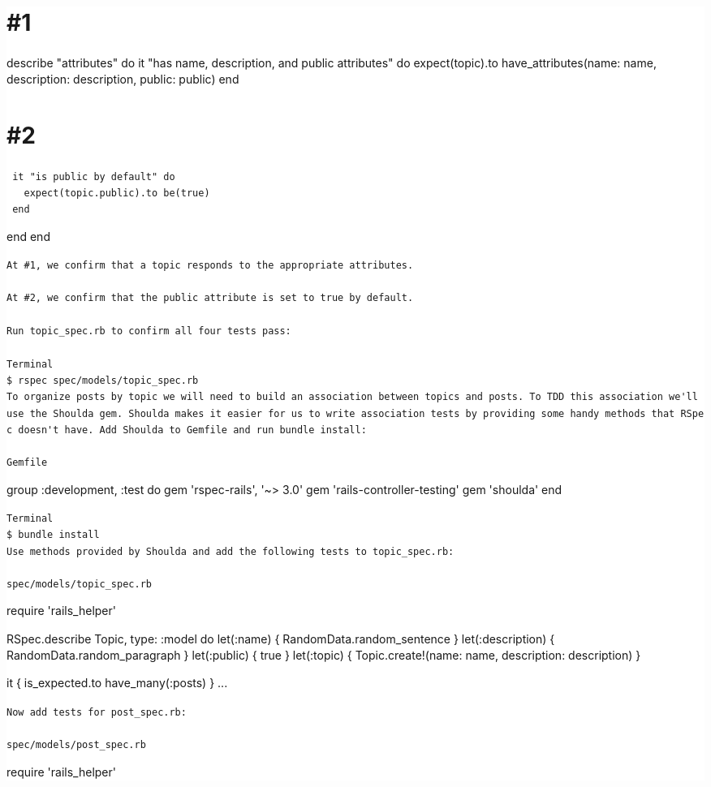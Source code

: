  # #1
   describe "attributes" do
     it "has name, description, and public attributes" do
       expect(topic).to have_attributes(name: name, description: description, public: public)
     end

 # #2
     it "is public by default" do
       expect(topic.public).to be(true)
     end
   end
 end
 ```
At #1, we confirm that a topic responds to the appropriate attributes.

At #2, we confirm that the public attribute is set to true by default.

Run topic_spec.rb to confirm all four tests pass:

Terminal
$ rspec spec/models/topic_spec.rb
To organize posts by topic we will need to build an association between topics and posts. To TDD this association we'll use the Shoulda gem. Shoulda makes it easier for us to write association tests by providing some handy methods that RSpec doesn't have. Add Shoulda to Gemfile and run bundle install:

Gemfile
```
 group :development, :test do
   gem 'rspec-rails', '~> 3.0'
   gem 'rails-controller-testing'
   gem 'shoulda'
 end
 ```
Terminal
$ bundle install
Use methods provided by Shoulda and add the following tests to topic_spec.rb:

spec/models/topic_spec.rb
```
 require 'rails_helper'

 RSpec.describe Topic, type: :model do
   let(:name) { RandomData.random_sentence }
   let(:description) { RandomData.random_paragraph }
   let(:public) { true }
   let(:topic) { Topic.create!(name: name, description: description) }

   it { is_expected.to have_many(:posts) }
 ...
 ```
Now add tests for post_spec.rb:

spec/models/post_spec.rb
```
 require 'rails_helper'
